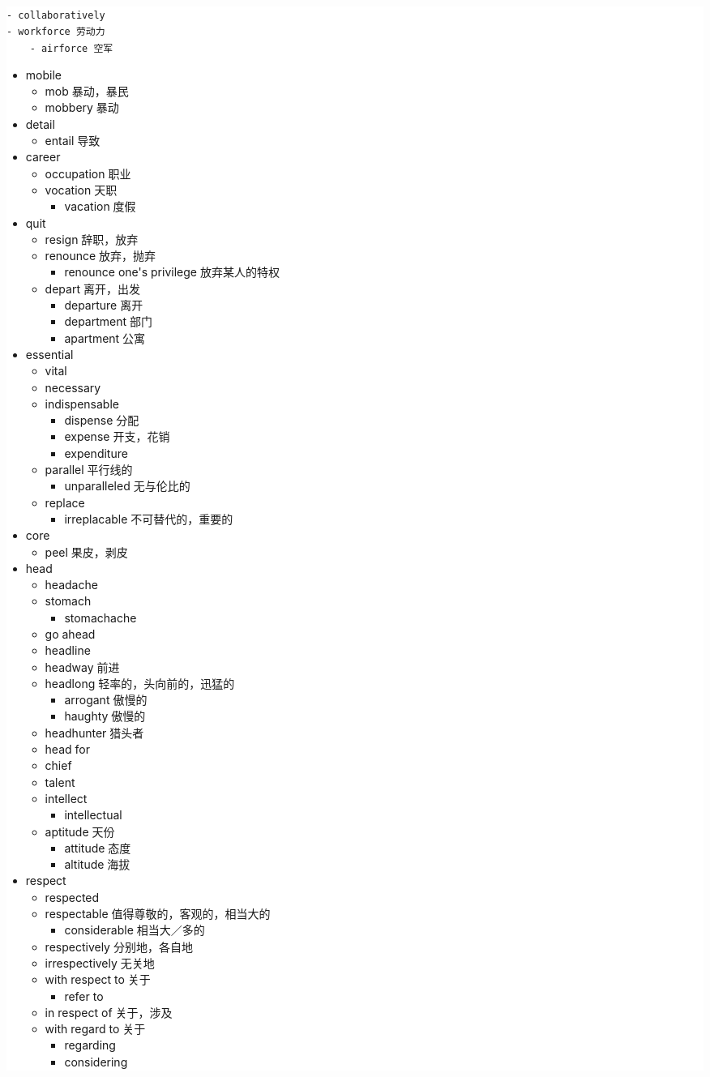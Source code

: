     - collaboratively
    - workforce 劳动力
        - airforce 空军
- mobile
    - mob 暴动，暴民
    - mobbery 暴动
- detail
    - entail 导致
- career
    - occupation 职业
    - vocation 天职
        - vacation 度假
- quit
    - resign 辞职，放弃
    - renounce 放弃，抛弃
        - renounce one's privilege 放弃某人的特权
    - depart 离开，出发
        - departure 离开
        - department 部门
        - apartment 公寓
- essential
    - vital
    - necessary
    - indispensable
        - dispense 分配
        - expense 开支，花销
        - expenditure
    - parallel 平行线的
        - unparalleled 无与伦比的
    - replace
        - irreplacable 不可替代的，重要的
- core
    - peel 果皮，剥皮
- head
    - headache
    - stomach
        - stomachache
    - go ahead
    - headline
    - headway 前进
    - headlong 轻率的，头向前的，迅猛的
        - arrogant 傲慢的
        - haughty 傲慢的
    - headhunter 猎头者
    - head for
    - chief
    - talent
    - intellect
        - intellectual
    - aptitude 天份
        - attitude 态度
        - altitude 海拔
- respect
    - respected
    - respectable 值得尊敬的，客观的，相当大的
        - considerable 相当大／多的
    - respectively 分别地，各自地
    - irrespectively 无关地
    - with respect to 关于
        - refer to
    - in respect of 关于，涉及
    - with regard to 关于
        - regarding
        - considering